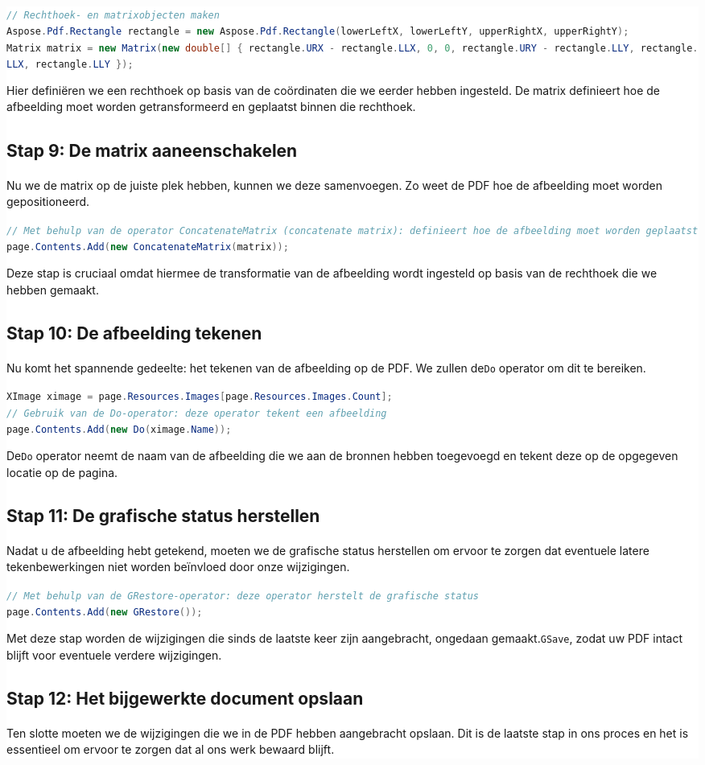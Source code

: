 ```csharp
// Rechthoek- en matrixobjecten maken
Aspose.Pdf.Rectangle rectangle = new Aspose.Pdf.Rectangle(lowerLeftX, lowerLeftY, upperRightX, upperRightY);
Matrix matrix = new Matrix(new double[] { rectangle.URX - rectangle.LLX, 0, 0, rectangle.URY - rectangle.LLY, rectangle.LLX, rectangle.LLY });
```

Hier definiëren we een rechthoek op basis van de coördinaten die we eerder hebben ingesteld. De matrix definieert hoe de afbeelding moet worden getransformeerd en geplaatst binnen die rechthoek.

## Stap 9: De matrix aaneenschakelen

Nu we de matrix op de juiste plek hebben, kunnen we deze samenvoegen. Zo weet de PDF hoe de afbeelding moet worden gepositioneerd.

```csharp
// Met behulp van de operator ConcatenateMatrix (concatenate matrix): definieert hoe de afbeelding moet worden geplaatst
page.Contents.Add(new ConcatenateMatrix(matrix));
```

Deze stap is cruciaal omdat hiermee de transformatie van de afbeelding wordt ingesteld op basis van de rechthoek die we hebben gemaakt.

## Stap 10: De afbeelding tekenen

Nu komt het spannende gedeelte: het tekenen van de afbeelding op de PDF. We zullen de`Do` operator om dit te bereiken.

```csharp
XImage ximage = page.Resources.Images[page.Resources.Images.Count];
// Gebruik van de Do-operator: deze operator tekent een afbeelding
page.Contents.Add(new Do(ximage.Name));
```

 De`Do` operator neemt de naam van de afbeelding die we aan de bronnen hebben toegevoegd en tekent deze op de opgegeven locatie op de pagina.

## Stap 11: De grafische status herstellen

Nadat u de afbeelding hebt getekend, moeten we de grafische status herstellen om ervoor te zorgen dat eventuele latere tekenbewerkingen niet worden beïnvloed door onze wijzigingen.

```csharp
// Met behulp van de GRestore-operator: deze operator herstelt de grafische status
page.Contents.Add(new GRestore());
```

 Met deze stap worden de wijzigingen die sinds de laatste keer zijn aangebracht, ongedaan gemaakt.`GSave`, zodat uw PDF intact blijft voor eventuele verdere wijzigingen.

## Stap 12: Het bijgewerkte document opslaan

Ten slotte moeten we de wijzigingen die we in de PDF hebben aangebracht opslaan. Dit is de laatste stap in ons proces en het is essentieel om ervoor te zorgen dat al ons werk bewaard blijft.
